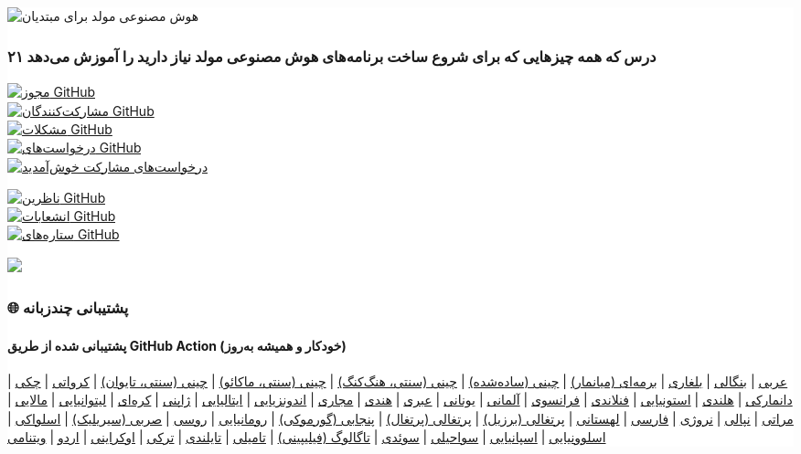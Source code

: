 
![هوش مصنوعی مولد برای مبتدیان](../../translated_images/repo-thumbnailv4-fixed.11f1ce6a85d01461c33c11943bb61f2b6d6dcce3a3b25cd27e627031f41f8e00.fa.png)

### ۲۱ درس که همه چیزهایی که برای شروع ساخت برنامه‌های هوش مصنوعی مولد نیاز دارید را آموزش می‌دهد

[![مجوز GitHub](https://img.shields.io/github/license/microsoft/Generative-AI-For-Beginners.svg)](https://github.com/microsoft/Generative-AI-For-Beginners/blob/master/LICENSE?WT.mc_id=academic-105485-koreyst)  
[![مشارکت‌کنندگان GitHub](https://img.shields.io/github/contributors/microsoft/Generative-AI-For-Beginners.svg)](https://GitHub.com/microsoft/Generative-AI-For-Beginners/graphs/contributors/?WT.mc_id=academic-105485-koreyst)  
[![مشکلات GitHub](https://img.shields.io/github/issues/microsoft/Generative-AI-For-Beginners.svg)](https://GitHub.com/microsoft/Generative-AI-For-Beginners/issues/?WT.mc_id=academic-105485-koreyst)  
[![درخواست‌های GitHub](https://img.shields.io/github/issues-pr/microsoft/Generative-AI-For-Beginners.svg)](https://GitHub.com/microsoft/Generative-AI-For-Beginners/pulls/?WT.mc_id=academic-105485-koreyst)  
[![درخواست‌های مشارکت خوش‌آمدید](https://img.shields.io/badge/PRs-welcome-brightgreen.svg?style=flat-square)](http://makeapullrequest.com?WT.mc_id=academic-105485-koreyst)  

[![ناظرین GitHub](https://img.shields.io/github/watchers/microsoft/Generative-AI-For-Beginners.svg?style=social&label=Watch)](https://GitHub.com/microsoft/Generative-AI-For-Beginners/watchers/?WT.mc_id=academic-105485-koreyst)  
[![انشعابات GitHub](https://img.shields.io/github/forks/microsoft/Generative-AI-For-Beginners.svg?style=social&label=Fork)](https://GitHub.com/microsoft/Generative-AI-For-Beginners/network/?WT.mc_id=academic-105485-koreyst)  
[![ستاره‌های GitHub](https://img.shields.io/github/stars/microsoft/Generative-AI-For-Beginners.svg?style=social&label=Star)](https://GitHub.com/microsoft/Generative-AI-For-Beginners/stargazers/?WT.mc_id=academic-105485-koreyst)  

[![](https://dcbadge.limes.pink/api/server/ByRwuEEgH4)](https://aka.ms/genai-discord?WT.mc_id=academic-105485-koreyst)

### 🌐 پشتیبانی چندزبانه

#### پشتیبانی شده از طریق GitHub Action (خودکار و همیشه به‌روز)

[عربی](../ar/README.md) | [بنگالی](../bn/README.md) | [بلغاری](../bg/README.md) | [برمه‌ای (میانمار)](../my/README.md) | [چینی (ساده‌شده)](../zh/README.md) | [چینی (سنتی، هنگ‌کنگ)](../hk/README.md) | [چینی (سنتی، ماکائو)](../mo/README.md) | [چینی (سنتی، تایوان)](../tw/README.md) | [کرواتی](../hr/README.md) | [چکی](../cs/README.md) | [دانمارکی](../da/README.md) | [هلندی](../nl/README.md) | [استونیایی](../et/README.md) | [فنلاندی](../fi/README.md) | [فرانسوی](../fr/README.md) | [آلمانی](../de/README.md) | [یونانی](../el/README.md) | [عبری](../he/README.md) | [هندی](../hi/README.md) | [مجاری](../hu/README.md) | [اندونزیایی](../id/README.md) | [ایتالیایی](../it/README.md) | [ژاپنی](../ja/README.md) | [کره‌ای](../ko/README.md) | [لیتوانیایی](../lt/README.md) | [مالایی](../ms/README.md) | [مراتی](../mr/README.md) | [نپالی](../ne/README.md) | [نروژی](../no/README.md) | [فارسی](./README.md) | [لهستانی](../pl/README.md) | [پرتغالی (برزیل)](../br/README.md) | [پرتغالی (پرتغال)](../pt/README.md) | [پنجابی (گورموکی)](../pa/README.md) | [رومانیایی](../ro/README.md) | [روسی](../ru/README.md) | [صربی (سیریلیک)](../sr/README.md) | [اسلواکی](../sk/README.md) | [اسلوونیایی](../sl/README.md) | [اسپانیایی](../es/README.md) | [سواحیلی](../sw/README.md) | [سوئدی](../sv/README.md) | [تاگالوگ (فیلیپینی)](../tl/README.md) | [تامیلی](../ta/README.md) | [تایلندی](../th/README.md) | [ترکی](../tr/README.md) | [اوکراینی](../uk/README.md) | [اردو](../ur/README.md) | [ویتنامی](../vi/README.md)
